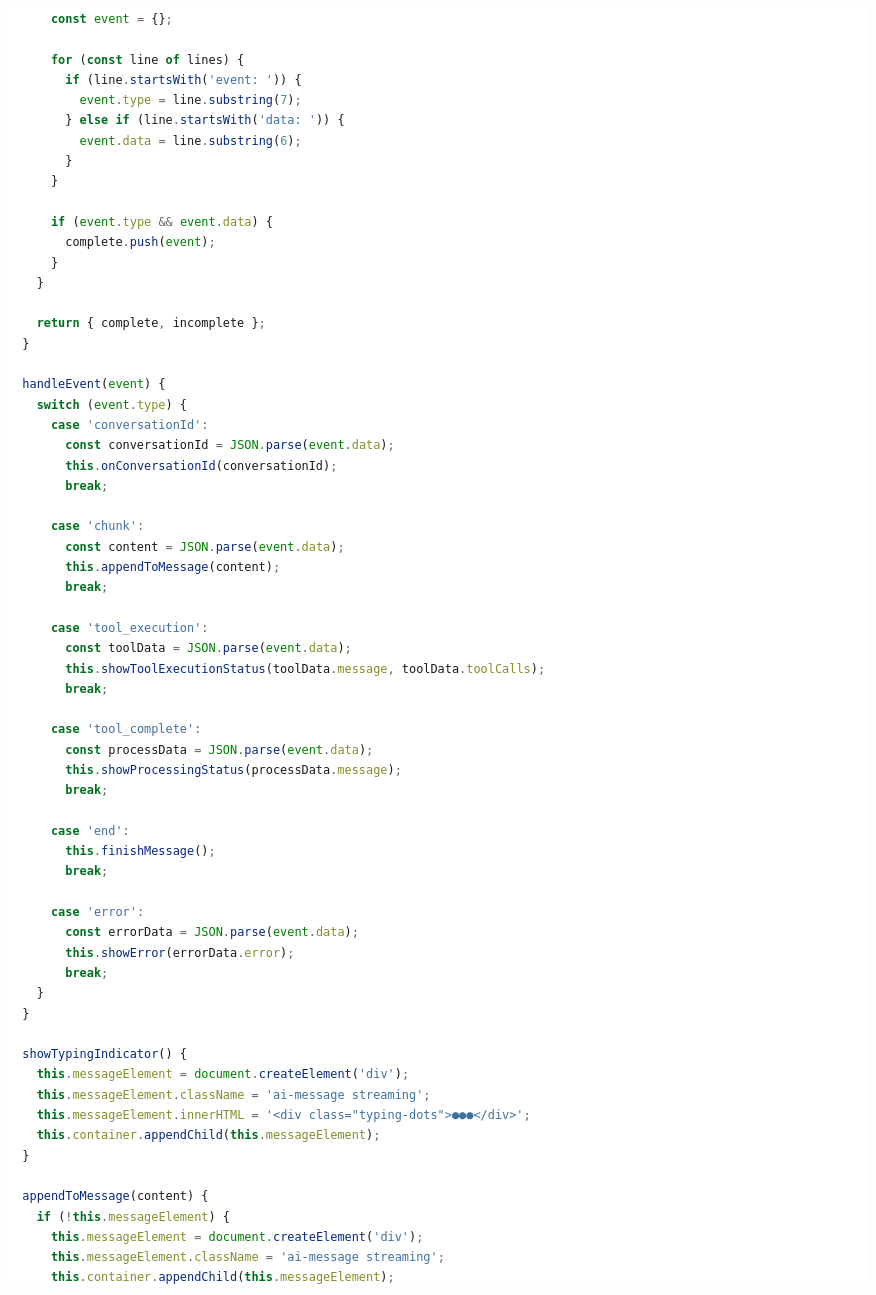 ```javascript
      const event = {};
      
      for (const line of lines) {
        if (line.startsWith('event: ')) {
          event.type = line.substring(7);
        } else if (line.startsWith('data: ')) {
          event.data = line.substring(6);
        }
      }
      
      if (event.type && event.data) {
        complete.push(event);
      }
    }

    return { complete, incomplete };
  }

  handleEvent(event) {
    switch (event.type) {
      case 'conversationId':
        const conversationId = JSON.parse(event.data);
        this.onConversationId(conversationId);
        break;
        
      case 'chunk':
        const content = JSON.parse(event.data);
        this.appendToMessage(content);
        break;
        
      case 'tool_execution':
        const toolData = JSON.parse(event.data);
        this.showToolExecutionStatus(toolData.message, toolData.toolCalls);
        break;
        
      case 'tool_complete':
        const processData = JSON.parse(event.data);
        this.showProcessingStatus(processData.message);
        break;
        
      case 'end':
        this.finishMessage();
        break;
        
      case 'error':
        const errorData = JSON.parse(event.data);
        this.showError(errorData.error);
        break;
    }
  }

  showTypingIndicator() {
    this.messageElement = document.createElement('div');
    this.messageElement.className = 'ai-message streaming';
    this.messageElement.innerHTML = '<div class="typing-dots">●●●</div>';
    this.container.appendChild(this.messageElement);
  }

  appendToMessage(content) {
    if (!this.messageElement) {
      this.messageElement = document.createElement('div');
      this.messageElement.className = 'ai-message streaming';
      this.container.appendChild(this.messageElement);
```